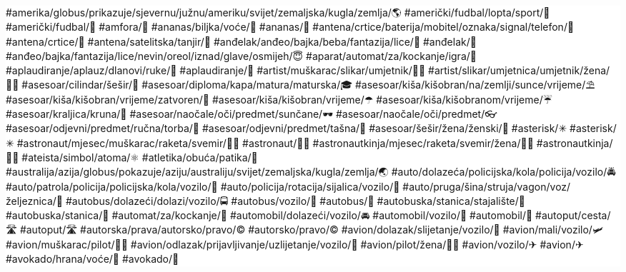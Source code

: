 #amerika/globus/prikazuje/sjevernu/južnu/ameriku/svijet/zemaljska/kugla/zemlja/🌎
#američki/fudbal/lopta/sport/🏈
#američki/fudbal/🏈
#amfora/🏺
#ananas/biljka/voće/🍍
#ananas/🍍
#antena/crtice/baterija/mobitel/oznaka/signal/telefon/📶
#antena/crtice/📶
#antena/satelitska/tanjir/📡
#anđelak/anđeo/bajka/beba/fantazija/lice/👼
#anđelak/👼
#anđeo/bajka/fantazija/lice/nevin/oreol/iznad/glave/osmijeh/😇
#aparat/automat/za/kockanje/igra/🎰
#aplaudiranje/aplauz/dlanovi/ruke/👏
#aplaudiranje/👏
#artist/muškarac/slikar/umjetnik/👨‍🎨
#artist/slikar/umjetnica/umjetnik/žena/👩‍🎨
#asesoar/cilindar/šešir/🎩
#asesoar/diploma/kapa/matura/maturska/🎓
#asesoar/kiša/kišobran/na/zemlji/sunce/vrijeme/⛱
#asesoar/kiša/kišobran/vrijeme/zatvoren/🌂
#asesoar/kiša/kišobran/vrijeme/☂
#asesoar/kiša/kišobranom/vrijeme/☔
#asesoar/kraljica/kruna/👑
#asesoar/naočale/oči/predmet/sunčane/🕶
#asesoar/naočale/oči/predmet/👓
#asesoar/odjevni/predmet/ručna/torba/👜
#asesoar/odjevni/predmet/tašna/👛
#asesoar/šešir/žena/ženski/👒
#asterisk/✳
#asterisk/✳
#astronaut/mjesec/muškarac/raketa/svemir/👨‍🚀
#astronaut/👨‍🚀
#astronautkinja/mjesec/raketa/svemir/žena/👩‍🚀
#astronautkinja/👩‍🚀
#ateista/simbol/atoma/⚛
#atletika/obuća/patika/👟
#australija/azija/globus/pokazuje/aziju/australiju/svijet/zemaljska/kugla/zemlja/🌏
#auto/dolazeća/policijska/kola/policija/vozilo/🚔
#auto/patrola/policija/policijska/kola/vozilo/🚓
#auto/policija/rotacija/sijalica/vozilo/🚨
#auto/pruga/šina/struja/vagon/voz/željeznica/🚃
#autobus/dolazeći/dolazi/vozilo/🚍
#autobus/vozilo/🚌
#autobus/🚌
#autobuska/stanica/stajalište/🚏
#autobuska/stanica/🚏
#automat/za/kockanje/🎰
#automobil/dolazeći/vozilo/🚘
#automobil/vozilo/🚗
#automobil/🚗
#autoput/cesta/🛣
#autoput/🛣
#autorska/prava/autorsko/pravo/©
#autorsko/pravo/©
#avion/dolazak/slijetanje/vozilo/🛬
#avion/mali/vozilo/🛩
#avion/muškarac/pilot/👨‍✈
#avion/odlazak/prijavljivanje/uzlijetanje/vozilo/🛫
#avion/pilot/žena/👩‍✈
#avion/vozilo/✈
#avion/✈
#avokado/hrana/voće/🥑
#avokado/🥑